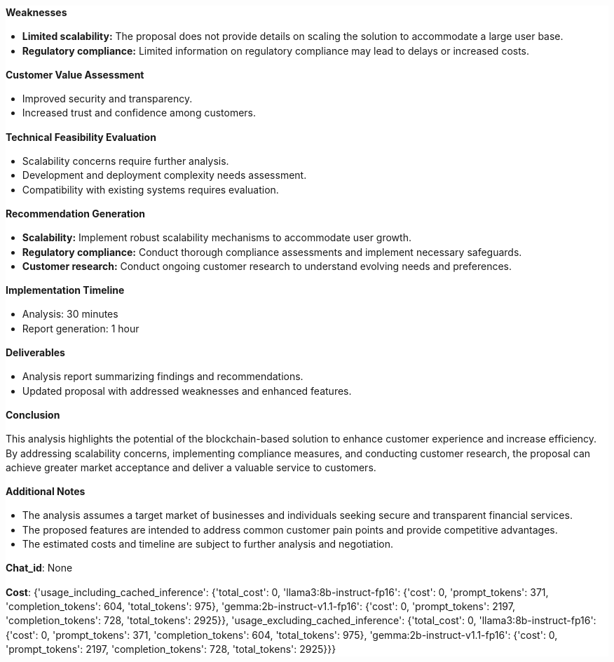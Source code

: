 **Weaknesses**

* **Limited scalability:** The proposal does not provide details on scaling the solution to accommodate a large user base.
* **Regulatory compliance:** Limited information on regulatory compliance may lead to delays or increased costs.

**Customer Value Assessment**

* Improved security and transparency.
* Increased trust and confidence among customers.

**Technical Feasibility Evaluation**

* Scalability concerns require further analysis.
* Development and deployment complexity needs assessment.
* Compatibility with existing systems requires evaluation.

**Recommendation Generation**

* **Scalability:** Implement robust scalability mechanisms to accommodate user growth.
* **Regulatory compliance:** Conduct thorough compliance assessments and implement necessary safeguards.
* **Customer research:** Conduct ongoing customer research to understand evolving needs and preferences.

**Implementation Timeline**

* Analysis: 30 minutes
* Report generation: 1 hour

**Deliverables**

* Analysis report summarizing findings and recommendations.
* Updated proposal with addressed weaknesses and enhanced features.

**Conclusion**

This analysis highlights the potential of the blockchain-based solution to enhance customer experience and increase efficiency. By addressing scalability concerns, implementing compliance measures, and conducting customer research, the proposal can achieve greater market acceptance and deliver a valuable service to customers.

**Additional Notes**

* The analysis assumes a target market of businesses and individuals seeking secure and transparent financial services.
* The proposed features are intended to address common customer pain points and provide competitive advantages.
* The estimated costs and timeline are subject to further analysis and negotiation.

**Chat_id**: None

**Cost**: {'usage_including_cached_inference': {'total_cost': 0, 'llama3:8b-instruct-fp16': {'cost': 0, 'prompt_tokens': 371, 'completion_tokens': 604, 'total_tokens': 975}, 'gemma:2b-instruct-v1.1-fp16': {'cost': 0, 'prompt_tokens': 2197, 'completion_tokens': 728, 'total_tokens': 2925}}, 'usage_excluding_cached_inference': {'total_cost': 0, 'llama3:8b-instruct-fp16': {'cost': 0, 'prompt_tokens': 371, 'completion_tokens': 604, 'total_tokens': 975}, 'gemma:2b-instruct-v1.1-fp16': {'cost': 0, 'prompt_tokens': 2197, 'completion_tokens': 728, 'total_tokens': 2925}}}
